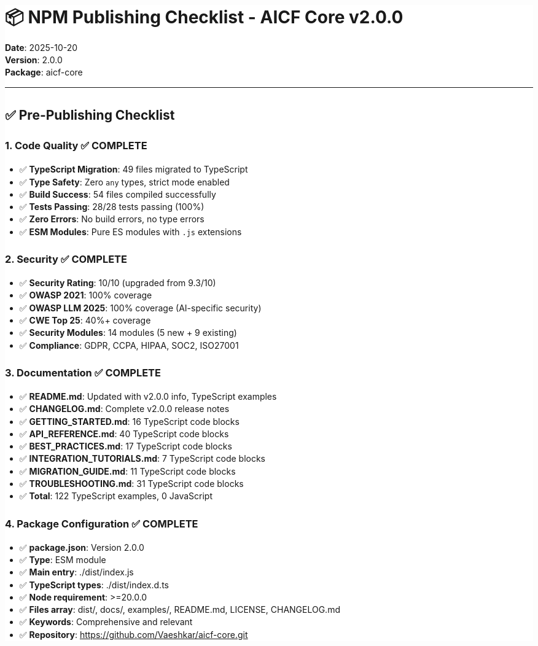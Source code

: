 # 📦 NPM Publishing Checklist - AICF Core v2.0.0

**Date**: 2025-10-20  
**Version**: 2.0.0  
**Package**: aicf-core

---

## ✅ **Pre-Publishing Checklist**

### **1. Code Quality** ✅ **COMPLETE**

- ✅ **TypeScript Migration**: 49 files migrated to TypeScript
- ✅ **Type Safety**: Zero `any` types, strict mode enabled
- ✅ **Build Success**: 54 files compiled successfully
- ✅ **Tests Passing**: 28/28 tests passing (100%)
- ✅ **Zero Errors**: No build errors, no type errors
- ✅ **ESM Modules**: Pure ES modules with `.js` extensions

### **2. Security** ✅ **COMPLETE**

- ✅ **Security Rating**: 10/10 (upgraded from 9.3/10)
- ✅ **OWASP 2021**: 100% coverage
- ✅ **OWASP LLM 2025**: 100% coverage (AI-specific security)
- ✅ **CWE Top 25**: 40%+ coverage
- ✅ **Security Modules**: 14 modules (5 new + 9 existing)
- ✅ **Compliance**: GDPR, CCPA, HIPAA, SOC2, ISO27001

### **3. Documentation** ✅ **COMPLETE**

- ✅ **README.md**: Updated with v2.0.0 info, TypeScript examples
- ✅ **CHANGELOG.md**: Complete v2.0.0 release notes
- ✅ **GETTING_STARTED.md**: 16 TypeScript code blocks
- ✅ **API_REFERENCE.md**: 40 TypeScript code blocks
- ✅ **BEST_PRACTICES.md**: 17 TypeScript code blocks
- ✅ **INTEGRATION_TUTORIALS.md**: 7 TypeScript code blocks
- ✅ **MIGRATION_GUIDE.md**: 11 TypeScript code blocks
- ✅ **TROUBLESHOOTING.md**: 31 TypeScript code blocks
- ✅ **Total**: 122 TypeScript examples, 0 JavaScript

### **4. Package Configuration** ✅ **COMPLETE**

- ✅ **package.json**: Version 2.0.0
- ✅ **Type**: ESM module
- ✅ **Main entry**: ./dist/index.js
- ✅ **TypeScript types**: ./dist/index.d.ts
- ✅ **Node requirement**: >=20.0.0
- ✅ **Files array**: dist/, docs/, examples/, README.md, LICENSE, CHANGELOG.md
- ✅ **Keywords**: Comprehensive and relevant
- ✅ **Repository**: https://github.com/Vaeshkar/aicf-core.git
